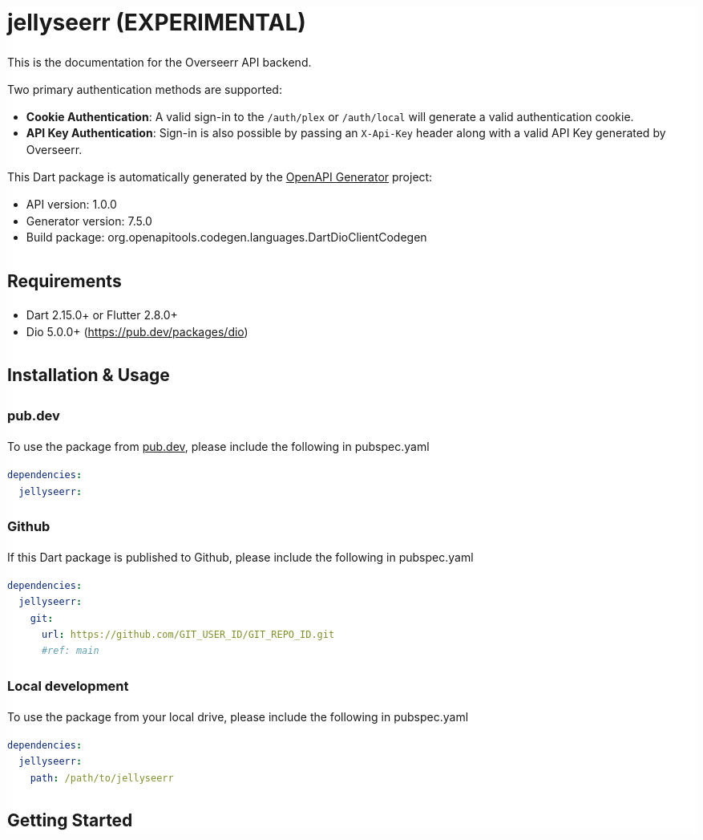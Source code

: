 # jellyseerr (EXPERIMENTAL)
This is the documentation for the Overseerr API backend.

Two primary authentication methods are supported:

- **Cookie Authentication**: A valid sign-in to the `/auth/plex` or `/auth/local` will generate a valid authentication cookie.
- **API Key Authentication**: Sign-in is also possible by passing an `X-Api-Key` header along with a valid API Key generated by Overseerr.


This Dart package is automatically generated by the [OpenAPI Generator](https://openapi-generator.tech) project:

- API version: 1.0.0
- Generator version: 7.5.0
- Build package: org.openapitools.codegen.languages.DartDioClientCodegen

## Requirements

* Dart 2.15.0+ or Flutter 2.8.0+
* Dio 5.0.0+ (https://pub.dev/packages/dio)

## Installation & Usage

### pub.dev
To use the package from [pub.dev](https://pub.dev), please include the following in pubspec.yaml
```yaml
dependencies:
  jellyseerr: 
```

### Github
If this Dart package is published to Github, please include the following in pubspec.yaml
```yaml
dependencies:
  jellyseerr:
    git:
      url: https://github.com/GIT_USER_ID/GIT_REPO_ID.git
      #ref: main
```

### Local development
To use the package from your local drive, please include the following in pubspec.yaml
```yaml
dependencies:
  jellyseerr:
    path: /path/to/jellyseerr
```

## Getting Started

